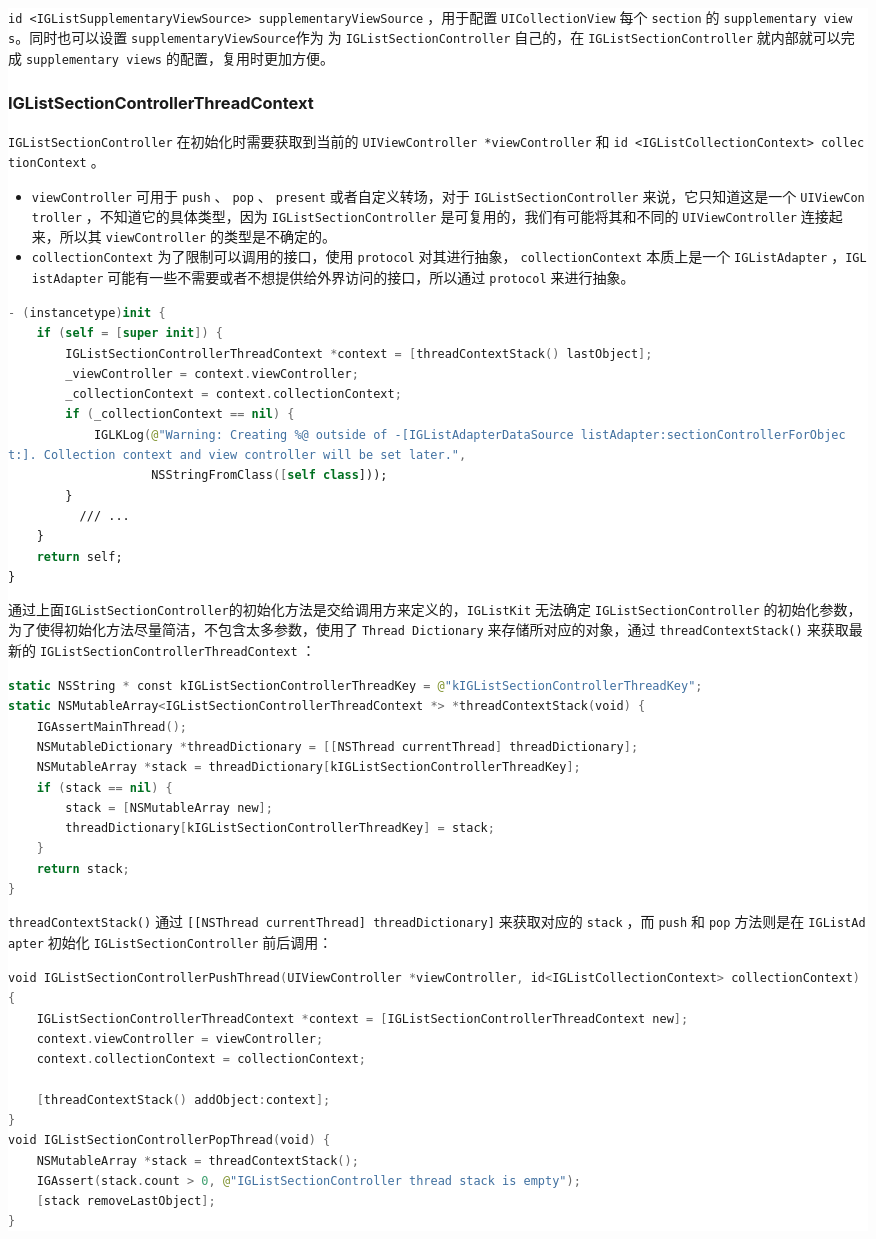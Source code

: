 `id <IGListSupplementaryViewSource> supplementaryViewSource` ，用于配置 `UICollectionView` 每个 `section` 的 `supplementary views`。同时也可以设置 `supplementaryViewSource`作为 为 `IGListSectionController` 自己的，在 `IGListSectionController` 就内部就可以完成 `supplementary views` 的配置，复用时更加方便。

### IGListSectionControllerThreadContext

`IGListSectionController` 在初始化时需要获取到当前的 `UIViewController *viewController` 和 `id <IGListCollectionContext> collectionContext` 。

+ `viewController` 可用于 `push` 、 `pop` 、 `present` 或者自定义转场，对于 `IGListSectionController` 来说，它只知道这是一个 `UIViewController` ，不知道它的具体类型，因为 `IGListSectionController` 是可复用的，我们有可能将其和不同的 `UIViewController` 连接起来，所以其 `viewController` 的类型是不确定的。
+ `collectionContext` 为了限制可以调用的接口，使用 `protocol` 对其进行抽象， `collectionContext` 本质上是一个 `IGListAdapter` ，`IGListAdapter` 可能有一些不需要或者不想提供给外界访问的接口，所以通过 `protocol` 来进行抽象。

```swift
- (instancetype)init {
    if (self = [super init]) {
        IGListSectionControllerThreadContext *context = [threadContextStack() lastObject];
        _viewController = context.viewController;
        _collectionContext = context.collectionContext;
        if (_collectionContext == nil) {
            IGLKLog(@"Warning: Creating %@ outside of -[IGListAdapterDataSource listAdapter:sectionControllerForObject:]. Collection context and view controller will be set later.",
                    NSStringFromClass([self class]));
        }
		  /// ...
    }
    return self;
}
```

通过上面`IGListSectionController`的初始化方法是交给调用方来定义的，`IGListKit` 无法确定 `IGListSectionController` 的初始化参数，为了使得初始化方法尽量简洁，不包含太多参数，使用了 `Thread Dictionary` 来存储所对应的对象，通过 `threadContextStack()` 来获取最新的 `IGListSectionControllerThreadContext` ：

```swift
static NSString * const kIGListSectionControllerThreadKey = @"kIGListSectionControllerThreadKey";
static NSMutableArray<IGListSectionControllerThreadContext *> *threadContextStack(void) {
    IGAssertMainThread();
    NSMutableDictionary *threadDictionary = [[NSThread currentThread] threadDictionary];
    NSMutableArray *stack = threadDictionary[kIGListSectionControllerThreadKey];
    if (stack == nil) {
        stack = [NSMutableArray new];
        threadDictionary[kIGListSectionControllerThreadKey] = stack;
    }
    return stack;
}
```

`threadContextStack()` 通过 `[[NSThread currentThread] threadDictionary]` 来获取对应的 `stack` ，而 `push` 和 `pop` 方法则是在 `IGListAdapter` 初始化 `IGListSectionController` 前后调用：

```swift
void IGListSectionControllerPushThread(UIViewController *viewController, id<IGListCollectionContext> collectionContext) {
    IGListSectionControllerThreadContext *context = [IGListSectionControllerThreadContext new];
    context.viewController = viewController;
    context.collectionContext = collectionContext;

    [threadContextStack() addObject:context];
}
void IGListSectionControllerPopThread(void) {
    NSMutableArray *stack = threadContextStack();
    IGAssert(stack.count > 0, @"IGListSectionController thread stack is empty");
    [stack removeLastObject];
}
```